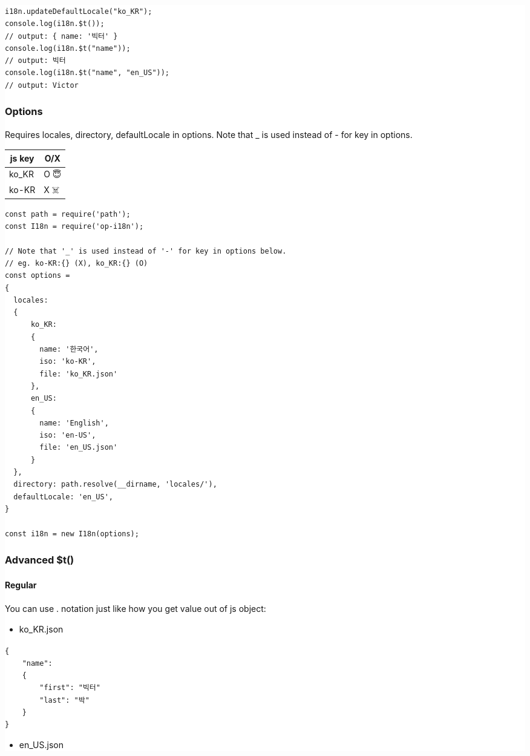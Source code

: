 ```
i18n.updateDefaultLocale("ko_KR");
console.log(i18n.$t());
// output: { name: '빅터' }
console.log(i18n.$t("name"));
// output: 빅터
console.log(i18n.$t("name", "en_US"));
// output: Victor
```

### Options
Requires locales, directory, defaultLocale in options. Note that _ is used instead of - for key in options.

js key | O/X 
-------|-----
ko_KR  | O 😇
ko-KR  | X ☠️

```
const path = require('path');
const I18n = require('op-i18n');

// Note that '_' is used instead of '-' for key in options below.
// eg. ko-KR:{} (X), ko_KR:{} (O)
const options =
{
  locales:
  {
      ko_KR:
      {
        name: '한국어',
        iso: 'ko-KR',
        file: 'ko_KR.json'
      },
      en_US:
      {
        name: 'English',
        iso: 'en-US',
        file: 'en_US.json'
      }
  },
  directory: path.resolve(__dirname, 'locales/'),
  defaultLocale: 'en_US',
}

const i18n = new I18n(options);
```

### Advanced $t()

#### Regular
You can use . notation just like how you get value out of js object:
- ko_KR.json
```
{
    "name":
    {
        "first": "빅터"
        "last": "박"
    }
}
```
- en_US.json
```
```